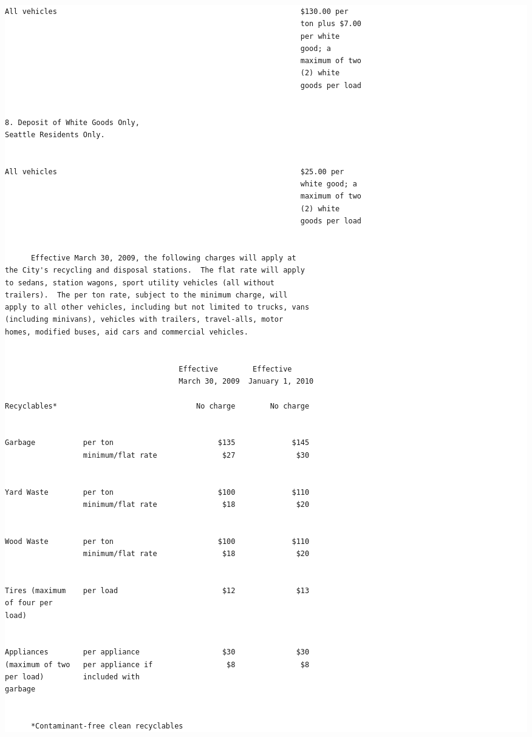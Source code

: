   
    All vehicles                                                        $130.00 per  
                                                                        ton plus $7.00  
                                                                        per white  
                                                                        good; a  
                                                                        maximum of two  
                                                                        (2) white  
                                                                        goods per load  
  
  
    8. Deposit of White Goods Only,  
    Seattle Residents Only.  
  
  
    All vehicles                                                        $25.00 per  
                                                                        white good; a  
                                                                        maximum of two  
                                                                        (2) white  
                                                                        goods per load  
  
  
          Effective March 30, 2009, the following charges will apply at  
    the City's recycling and disposal stations.  The flat rate will apply  
    to sedans, station wagons, sport utility vehicles (all without  
    trailers).  The per ton rate, subject to the minimum charge, will  
    apply to all other vehicles, including but not limited to trucks, vans  
    (including minivans), vehicles with trailers, travel-alls, motor  
    homes, modified buses, aid cars and commercial vehicles.     
  
  
                                            Effective        Effective  
                                            March 30, 2009  January 1, 2010  
  
    Recyclables*                                No charge        No charge  
  
  
    Garbage           per ton                        $135             $145  
                      minimum/flat rate               $27              $30  
  
  
    Yard Waste        per ton                        $100             $110  
                      minimum/flat rate               $18              $20  
  
  
    Wood Waste        per ton                        $100             $110  
                      minimum/flat rate               $18              $20  
  
  
    Tires (maximum    per load                        $12              $13  
    of four per  
    load)  
  
  
    Appliances        per appliance                   $30              $30  
    (maximum of two   per appliance if                 $8               $8  
    per load)         included with  
    garbage  
  
  
          *Contaminant-free clean recyclables  
  